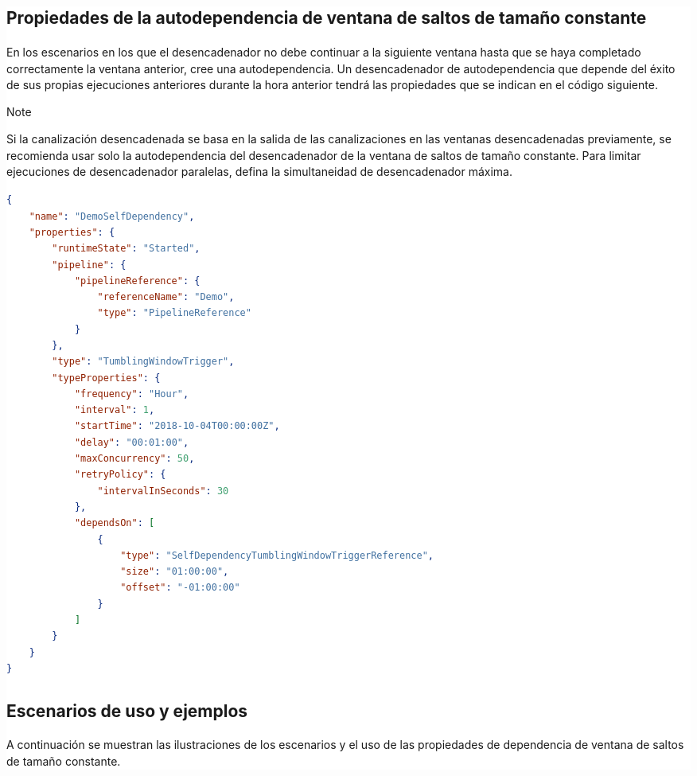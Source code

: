 ## <a name="tumbling-window-self-dependency-properties"></a>Propiedades de la autodependencia de ventana de saltos de tamaño constante

En los escenarios en los que el desencadenador no debe continuar a la siguiente ventana hasta que se haya completado correctamente la ventana anterior, cree una autodependencia. Un desencadenador de autodependencia que depende del éxito de sus propias ejecuciones anteriores durante la hora anterior tendrá las propiedades que se indican en el código siguiente.

> [!NOTE]
> Si la canalización desencadenada se basa en la salida de las canalizaciones en las ventanas desencadenadas previamente, se recomienda usar solo la autodependencia del desencadenador de la ventana de saltos de tamaño constante. Para limitar ejecuciones de desencadenador paralelas, defina la simultaneidad de desencadenador máxima.

```json
{
    "name": "DemoSelfDependency",
    "properties": {
        "runtimeState": "Started",
        "pipeline": {
            "pipelineReference": {
                "referenceName": "Demo",
                "type": "PipelineReference"
            }
        },
        "type": "TumblingWindowTrigger",
        "typeProperties": {
            "frequency": "Hour",
            "interval": 1,
            "startTime": "2018-10-04T00:00:00Z",
            "delay": "00:01:00",
            "maxConcurrency": 50,
            "retryPolicy": {
                "intervalInSeconds": 30
            },
            "dependsOn": [
                {
                    "type": "SelfDependencyTumblingWindowTriggerReference",
                    "size": "01:00:00",
                    "offset": "-01:00:00"
                }
            ]
        }
    }
}
```
## <a name="usage-scenarios-and-examples"></a>Escenarios de uso y ejemplos

A continuación se muestran las ilustraciones de los escenarios y el uso de las propiedades de dependencia de ventana de saltos de tamaño constante.
